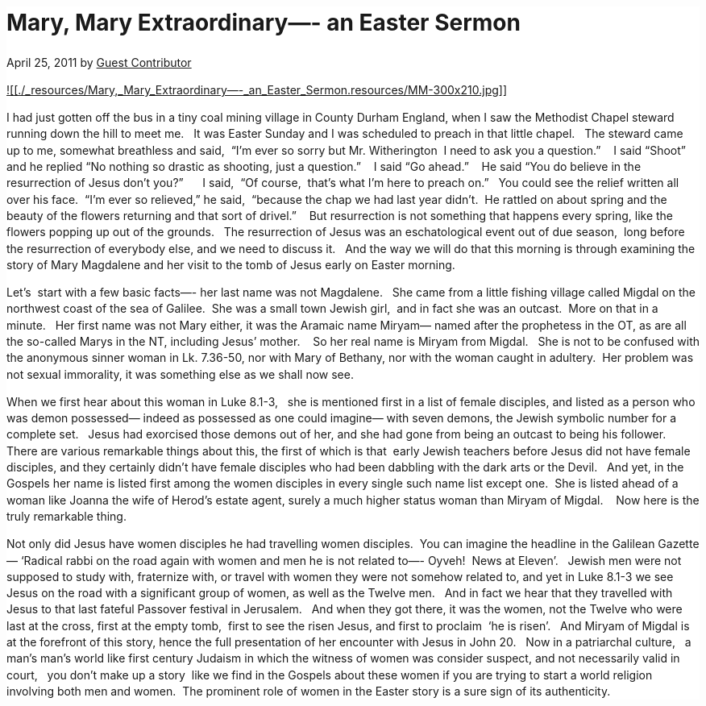 
# Mary, Mary Extraordinary—- an Easter Sermon

April 25, 2011 by [Guest Contributor](http://www.patheos.com/blogs/bibleandculture/author/admin/)

[![[./_resources/Mary,_Mary_Extraordinary—-_an_Easter_Sermon.resources/MM-300x210.jpg]]](http://wp.patheos.com/blogs/bibleandculture/files/2011/04/MM.jpg)

I had just gotten off the bus in a tiny coal mining village in County Durham England, when I saw the Methodist Chapel steward running down the hill to meet me.   It was Easter Sunday and I was scheduled to preach in that little chapel.   The steward came up to me, somewhat breathless and said,  “I’m ever so sorry but Mr. Witherington  I need to ask you a question.”    I said “Shoot”  and he replied “No nothing so drastic as shooting, just a question.”    I said “Go ahead.”    He said “You do believe in the resurrection of Jesus don’t you?”      I said,  “Of course,  that’s what I’m here to preach on.”   You could see the relief written all over his face.  “I’m ever so relieved,” he said,  “because the chap we had last year didn’t.  He rattled on about spring and the beauty of the flowers returning and that sort of drivel.”    But resurrection is not something that happens every spring, like the flowers popping up out of the grounds.   The resurrection of Jesus was an eschatological event out of due season,  long before the resurrection of everybody else, and we need to discuss it.   And the way we will do that this morning is through examining the story of Mary Magdalene and her visit to the tomb of Jesus early on Easter morning.

Let’s  start with a few basic facts—- her last name was not Magdalene.   She came from a little fishing village called Migdal on the northwest coast of the sea of Galilee.  She was a small town Jewish girl,  and in fact she was an outcast.  More on that in a minute.   Her first name was not Mary either, it was the Aramaic name Miryam— named after the prophetess in the OT, as are all the so-called Marys in the NT, including Jesus’ mother.    So her real name is Miryam from Migdal.   She is not to be confused with the anonymous sinner woman in Lk. 7.36-50, nor with Mary of Bethany, nor with the woman caught in adultery.  Her problem was not sexual immorality, it was something else as we shall now see.

When we first hear about this woman in Luke 8.1-3,   she is mentioned first in a list of female disciples, and listed as a person who was demon possessed— indeed as possessed as one could imagine— with seven demons, the Jewish symbolic number for a complete set.   Jesus had exorcised those demons out of her, and she had gone from being an outcast to being his follower.   There are various remarkable things about this, the first of which is that  early Jewish teachers before Jesus did not have female disciples, and they certainly didn’t have female disciples who had been dabbling with the dark arts or the Devil.   And yet, in the Gospels her name is listed first among the women disciples in every single such name list except one.  She is listed ahead of a woman like Joanna the wife of Herod’s estate agent, surely a much higher status woman than Miryam of Migdal.    Now here is the truly remarkable thing.

Not only did Jesus have women disciples he had travelling women disciples.  You can imagine the headline in the Galilean Gazette— ‘Radical rabbi on the road again with women and men he is not related to—- Oyveh!  News at Eleven’.   Jewish men were not supposed to study with, fraternize with, or travel with women they were not somehow related to, and yet in Luke 8.1-3 we see Jesus on the road with a significant group of women, as well as the Twelve men.   And in fact we hear that they travelled with Jesus to that last fateful Passover festival in Jerusalem.   And when they got there, it was the women, not the Twelve who were last at the cross, first at the empty tomb,  first to see the risen Jesus, and first to proclaim  ‘he is risen’.   And Miryam of Migdal is at the forefront of this story, hence the full presentation of her encounter with Jesus in John 20.   Now in a patriarchal culture,   a man’s man’s world like first century Judaism in which the witness of women was consider suspect, and not necessarily valid in court,   you don’t make up a story  like we find in the Gospels about these women if you are trying to start a world religion involving both men and women.  The prominent role of women in the Easter story is a sure sign of its authenticity.
